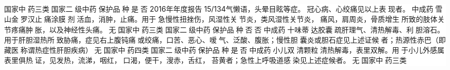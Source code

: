 国家中
药三类
国家二
级中药
保护品
种
是
否
2016年年度报告
15/134气懒语，头晕目眩等症。
冠心病、心绞痛见以上表
现者。
中成药
雪山金
罗汉止
痛涂膜
剂
活血，消肿，止痛。用于
急慢性扭挫伤，风湿性关
节炎，类风湿性关节炎，
痛风，肩周炎，骨质增生
所致的肢体关节疼痛肿
胀，以及神经性头痛。
无
国家中
药三类
国家二
级中药
保护品
种
否
否
中成药
十味蒂
达胶囊
疏肝理气、清热解毒、利
胆溶石。用于肝胆湿热所
致胁痛，症见右上腹钝痛
或绞痛，口苦、恶心、嗳
气、泛酸、腹胀；慢性胆
囊炎或胆石症见上述证候
者；热源性赤巴（即藏医
称谓热症性肝胆疾病）
无
国家中
药四类
国家二
级中药
保护品
种
是
否
中成药
小儿双
清颗粒
清热解毒，表里双解。用
于小儿外感属表里俱热
证，见发热，流涕，咽红，
口渴，便干，溲赤，舌红，
苔黄者；急性上呼吸道感
染见上述症候者。
无
国家中
药三类